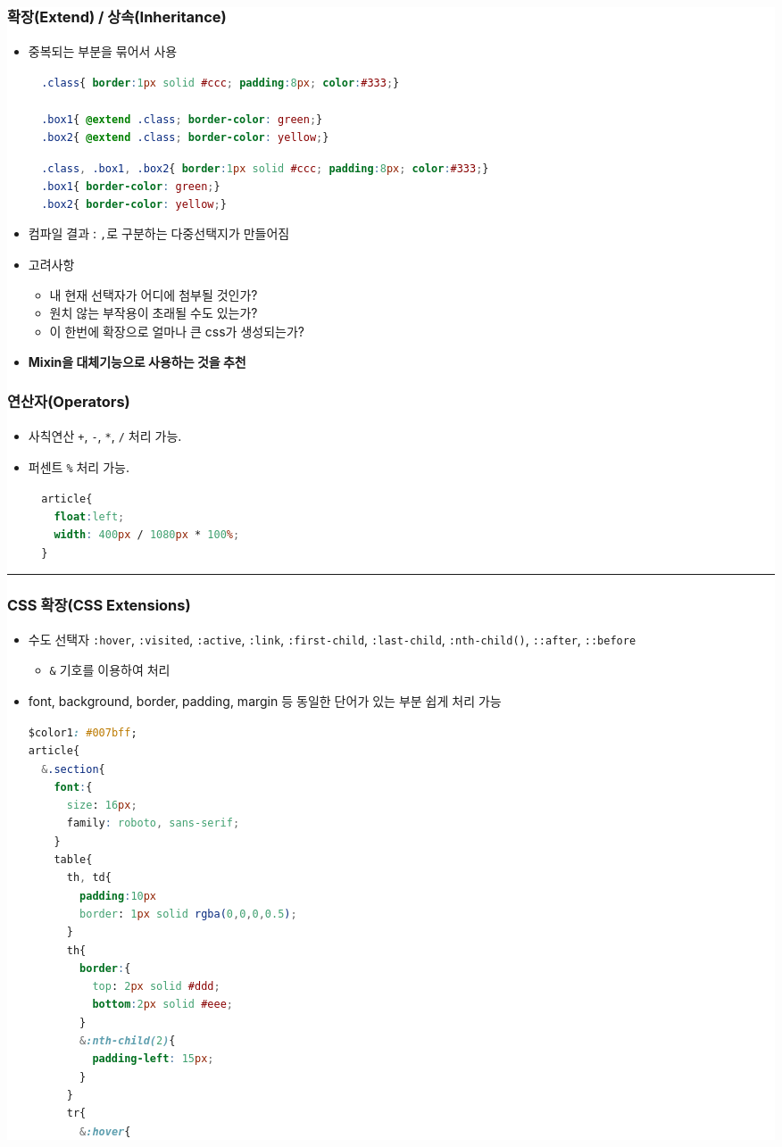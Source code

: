 ### 확장(Extend) / 상속(Inheritance)
- 중복되는 부분을 묶어서 사용   

  ```scss
    .class{ border:1px solid #ccc; padding:8px; color:#333;}

    .box1{ @extend .class; border-color: green;}
    .box2{ @extend .class; border-color: yellow;}
  ```
  ```css
    .class, .box1, .box2{ border:1px solid #ccc; padding:8px; color:#333;}
    .box1{ border-color: green;}
    .box2{ border-color: yellow;}
  ```

- 컴파일 결과 :  `,`로 구분하는 다중선택지가 만들어짐
- 고려사항
  - 내 현재 선택자가 어디에 첨부될 것인가?
  - 원치 않는 부작용이 초래될 수도 있는가?
  - 이 한번에 확장으로 얼마나 큰 css가 생성되는가?
- **Mixin을 대체기능으로 사용하는 것을 추천**

### 연산자(Operators)
- 사칙연산 `+`, `-`, `*`, `/` 처리 가능.
- 퍼센트 `%` 처리 가능.   

  ```css
    article{
      float:left;
      width: 400px / 1080px * 100%;
    }

  ```

---

### CSS 확장(CSS Extensions)
- 수도 선택자 `:hover`, `:visited`, `:active`, `:link`, `:first-child`, `:last-child`, `:nth-child()`, `::after`, `::before`
  - `&` 기호를 이용하여 처리
- font, background, border, padding, margin 등 동일한 단어가 있는 부분 쉽게 처리 가능

  ```CSS
  $color1: #007bff;
  article{
    &.section{
      font:{
        size: 16px;
        family: roboto, sans-serif;
      }
      table{
        th, td{
          padding:10px
          border: 1px solid rgba(0,0,0,0.5);
        }
        th{
          border:{
            top: 2px solid #ddd;
            bottom:2px solid #eee;
          }
          &:nth-child(2){
            padding-left: 15px;
          }
        }
        tr{
          &:hover{
  ```